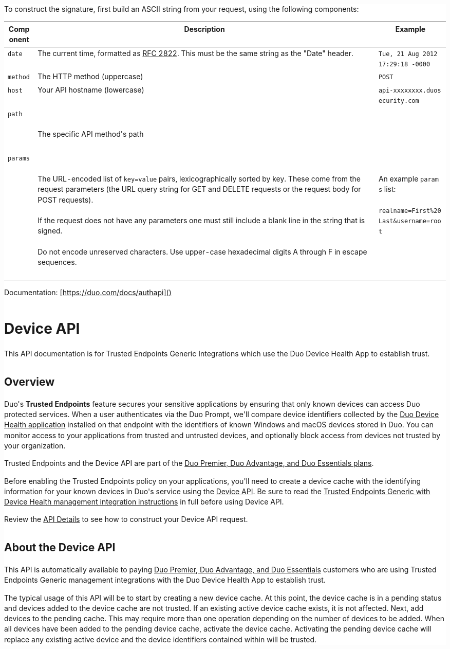 To construct the signature, first build an ASCII string from your request, using the following components:

| Component | Description | Example |
| --- | --- | --- |
| `date` | The current time, formatted as [RFC 2822](). This must be the same string as the "Date" header. | `Tue, 21 Aug 2012 17:29:18 -0000` |
| `method` | The HTTP method (uppercase) | `POST` |
| `host` | Your API hostname (lowercase) | `api-xxxxxxxx.duosecurity.com` |
| `path` |   <br>  <br>The specific API method's path  <br>  <br> |  |
| `params` |   <br>  <br>The URL-encoded list of `key=value` pairs, lexicographically sorted by key. These come from the request parameters (the URL query string for GET and DELETE requests or the request body for POST requests).  <br>  <br>If the request does not have any parameters one must still include a blank line in the string that is signed.  <br>  <br>Do not encode unreserved characters. Use upper-case hexadecimal digits A through F in escape sequences.  <br>  <br> |   <br>  <br>An example `params` list:  <br>  <br>`realname=First%20Last&username=root`  <br>  <br> |

Documentation: [https://duo.com/docs/authapi]()

# Device API

This API documentation is for Trusted Endpoints Generic Integrations which use the Duo Device Health App to establish trust.

## Overview

Duo's **Trusted Endpoints** feature secures your sensitive applications by ensuring that only known devices can access Duo protected services. When a user authenticates via the Duo Prompt, we'll compare device identifiers collected by the [Duo Device Health application]() installed on that endpoint with the identifiers of known Windows and macOS devices stored in Duo. You can monitor access to your applications from trusted and untrusted devices, and optionally block access from devices not trusted by your organization.

Trusted Endpoints and the Device API are part of the [Duo Premier, Duo Advantage, and Duo Essentials plans]().

Before enabling the Trusted Endpoints policy on your applications, you'll need to create a device cache with the identifying information for your known devices in Duo's service using the [Device API](). Be sure to read the [Trusted Endpoints Generic with Device Health management integration instructions]() in full before using Device API.

Review the [API Details]() to see how to construct your Device API request.

## About the Device API

This API is automatically available to paying [Duo Premier, Duo Advantage, and Duo Essentials]() customers who are using Trusted Endpoints Generic management integrations with the Duo Device Health App to establish trust.

The typical usage of this API will be to start by creating a new device cache. At this point, the device cache is in a pending status and devices added to the device cache are not trusted. If an existing active device cache exists, it is not affected. Next, add devices to the pending cache. This may require more than one operation depending on the number of devices to be added. When all devices have been added to the pending device cache, activate the device cache. Activating the pending device cache will replace any existing active device and the device identifiers contained within will be trusted.
